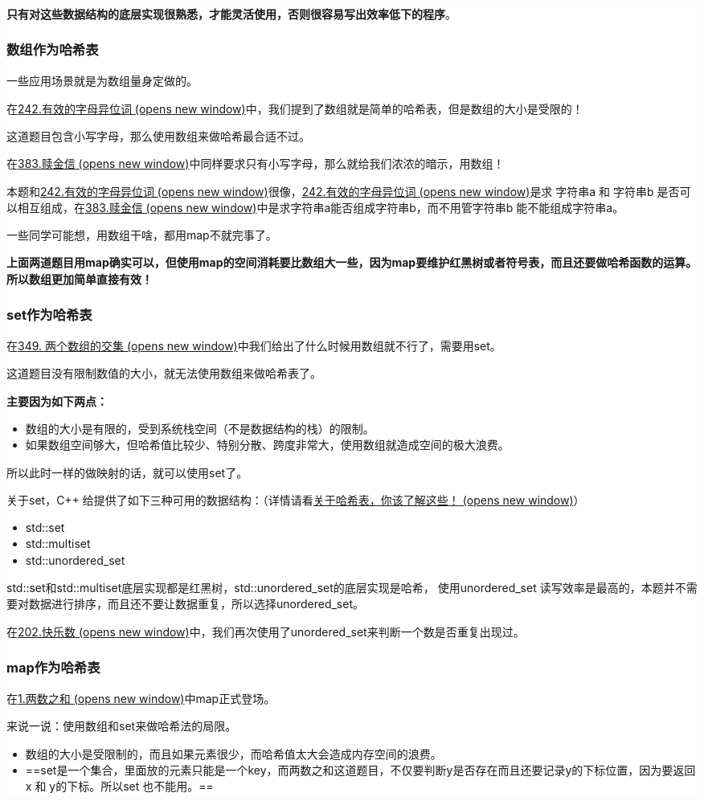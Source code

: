 **只有对这些数据结构的底层实现很熟悉，才能灵活使用，否则很容易写出效率低下的程序**。

### 数组作为哈希表

一些应用场景就是为数组量身定做的。

在[242.有效的字母异位词 (opens new window)](https://programmercarl.com/0242.%E6%9C%89%E6%95%88%E7%9A%84%E5%AD%97%E6%AF%8D%E5%BC%82%E4%BD%8D%E8%AF%8D.html)中，我们提到了数组就是简单的哈希表，但是数组的大小是受限的！

这道题目包含小写字母，那么使用数组来做哈希最合适不过。

在[383.赎金信 (opens new window)](https://programmercarl.com/0383.%E8%B5%8E%E9%87%91%E4%BF%A1.html)中同样要求只有小写字母，那么就给我们浓浓的暗示，用数组！

本题和[242.有效的字母异位词 (opens new window)](https://programmercarl.com/0242.%E6%9C%89%E6%95%88%E7%9A%84%E5%AD%97%E6%AF%8D%E5%BC%82%E4%BD%8D%E8%AF%8D.html)很像，[242.有效的字母异位词 (opens new window)](https://programmercarl.com/0242.%E6%9C%89%E6%95%88%E7%9A%84%E5%AD%97%E6%AF%8D%E5%BC%82%E4%BD%8D%E8%AF%8D.html)是求 字符串a 和 字符串b 是否可以相互组成，在[383.赎金信 (opens new window)](https://programmercarl.com/0383.%E8%B5%8E%E9%87%91%E4%BF%A1.html)中是求字符串a能否组成字符串b，而不用管字符串b 能不能组成字符串a。

一些同学可能想，用数组干啥，都用map不就完事了。

**上面两道题目用map确实可以，但使用map的空间消耗要比数组大一些，因为map要维护红黑树或者符号表，而且还要做哈希函数的运算。所以数组更加简单直接有效！**

### set作为哈希表

在[349. 两个数组的交集 (opens new window)](https://programmercarl.com/0349.%E4%B8%A4%E4%B8%AA%E6%95%B0%E7%BB%84%E7%9A%84%E4%BA%A4%E9%9B%86.html)中我们给出了什么时候用数组就不行了，需要用set。

这道题目没有限制数值的大小，就无法使用数组来做哈希表了。

**主要因为如下两点：**

- 数组的大小是有限的，受到系统栈空间（不是数据结构的栈）的限制。
- 如果数组空间够大，但哈希值比较少、特别分散、跨度非常大，使用数组就造成空间的极大浪费。

所以此时一样的做映射的话，就可以使用set了。

关于set，C++ 给提供了如下三种可用的数据结构：（详情请看[关于哈希表，你该了解这些！ (opens new window)](https://programmercarl.com/%E5%93%88%E5%B8%8C%E8%A1%A8%E7%90%86%E8%AE%BA%E5%9F%BA%E7%A1%80.html)）

- std::set
- std::multiset
- std::unordered_set

std::set和std::multiset底层实现都是红黑树，std::unordered_set的底层实现是哈希， 使用unordered_set 读写效率是最高的，本题并不需要对数据进行排序，而且还不要让数据重复，所以选择unordered_set。

在[202.快乐数 (opens new window)](https://programmercarl.com/0202.%E5%BF%AB%E4%B9%90%E6%95%B0.html)中，我们再次使用了unordered_set来判断一个数是否重复出现过。

### map作为哈希表

在[1.两数之和 (opens new window)](https://programmercarl.com/0001.%E4%B8%A4%E6%95%B0%E4%B9%8B%E5%92%8C.html)中map正式登场。

来说一说：使用数组和set来做哈希法的局限。

- 数组的大小是受限制的，而且如果元素很少，而哈希值太大会造成内存空间的浪费。
- ==set是一个集合，里面放的元素只能是一个key，而两数之和这道题目，不仅要判断y是否存在而且还要记录y的下标位置，因为要返回x 和 y的下标。所以set 也不能用。==
